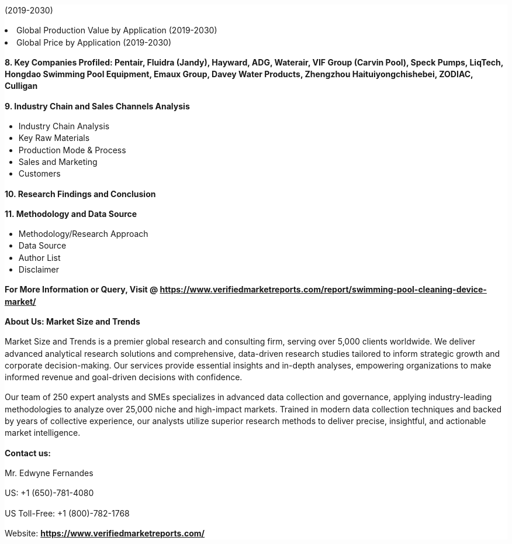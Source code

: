 (2019-2030)</li><li>Global Production Value by Application (2019-2030)</li><li>Global Price by Application (2019-2030)</li></ul><p><strong>8. Key Companies Profiled: Pentair, Fluidra (Jandy), Hayward, ADG, Waterair, VIF Group (Carvin Pool), Speck Pumps, LiqTech, Hongdao Swimming Pool Equipment, Emaux Group, Davey Water Products, Zhengzhou Haituiyongchishebei, ZODIAC, Culligan</strong></p><p><strong>9. Industry Chain and Sales Channels Analysis</strong></p><ul><li>Industry Chain Analysis</li><li>Key Raw Materials</li><li>Production Mode &amp; Process</li><li>Sales and Marketing</li><li>Customers</li></ul><p><strong>10. Research Findings and Conclusion</strong></p><p><strong>11. Methodology and Data Source</strong></p><ul><li>Methodology/Research Approach</li><li>Data Source</li><li>Author List</li><li>Disclaimer</li></ul></p><p><strong>For More Information or Query, Visit @ <a href="https://www.verifiedmarketreports.com/report/swimming-pool-cleaning-device-market/">https://www.verifiedmarketreports.com/report/swimming-pool-cleaning-device-market/</a></strong></p><p><strong>About Us: Market Size and Trends</strong></p><p>Market Size and Trends is a premier global research and consulting firm, serving over 5,000 clients worldwide. We deliver advanced analytical research solutions and comprehensive, data-driven research studies tailored to inform strategic growth and corporate decision-making. Our services provide essential insights and in-depth analyses, empowering organizations to make informed revenue and goal-driven decisions with confidence.</p><p>Our team of 250 expert analysts and SMEs specializes in advanced data collection and governance, applying industry-leading methodologies to analyze over 25,000 niche and high-impact markets. Trained in modern data collection techniques and backed by years of collective experience, our analysts utilize superior research methods to deliver precise, insightful, and actionable market intelligence.</p><p><strong>Contact us:</strong></p><p>Mr. Edwyne Fernandes</p><p>US: +1 (650)-781-4080</p><p>US Toll-Free: +1 (800)-782-1768</p><p>Website: <strong><a href="https://www.verifiedmarketreports.com/">https://www.verifiedmarketreports.com/</a></strong></p>
